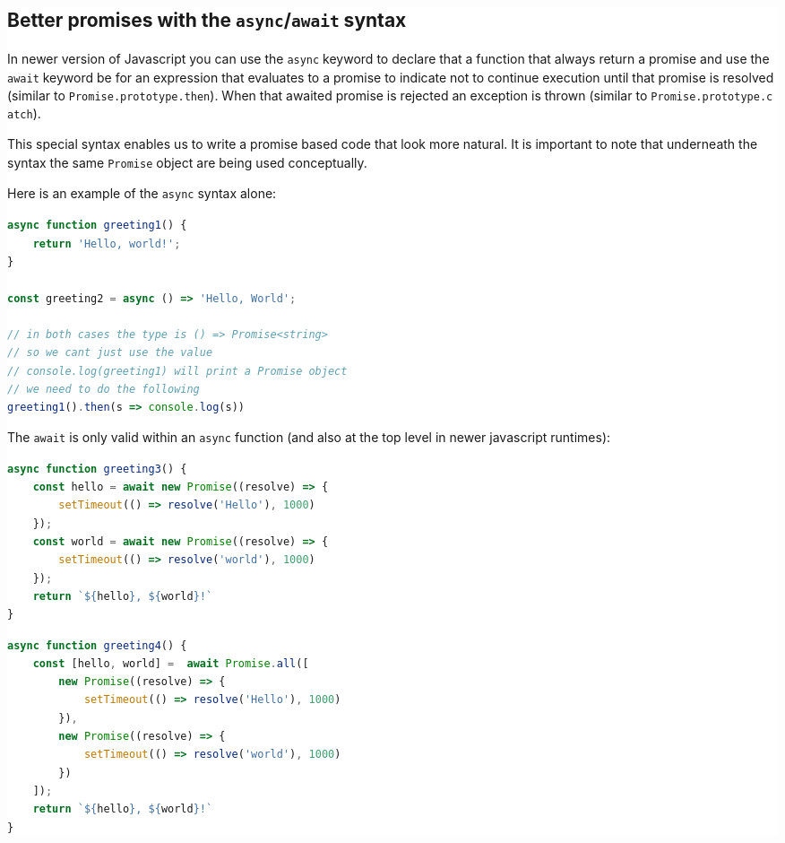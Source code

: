 ## Better promises with the `async`/`await` syntax

In newer version of Javascript you can use the `async` keyword to declare that a function that always return a promise
and use the `await` keyword be for an expression that evaluates to a promise to indicate not to continue execution until that promise is resolved (similar to `Promise.prototype.then`).
When that awaited promise is rejected an exception is thrown (similar to `Promise.prototype.catch`).

This special syntax enables us to write a promise based code that look more natural. It is important to note that underneath the syntax the same `Promise` object are being used conceptually.

Here is an example of the `async` syntax alone:

```typescript
async function greeting1() {
    return 'Hello, world!';
}

const greeting2 = async () => 'Hello, World';

// in both cases the type is () => Promise<string>
// so we cant just use the value 
// console.log(greeting1) will print a Promise object
// we need to do the following
greeting1().then(s => console.log(s))
```

The `await` is only valid within an `async` function (and also at the top level in newer javascript runtimes):

```typescript
async function greeting3() {
    const hello = await new Promise((resolve) => {
        setTimeout(() => resolve('Hello'), 1000)
    });
    const world = await new Promise((resolve) => {
        setTimeout(() => resolve('world'), 1000)
    });
    return `${hello}, ${world}!`
}
```

```typescript 
async function greeting4() {
    const [hello, world] =  await Promise.all([
        new Promise((resolve) => {
            setTimeout(() => resolve('Hello'), 1000)
        }),
        new Promise((resolve) => {
            setTimeout(() => resolve('world'), 1000)
        })
    ]);
    return `${hello}, ${world}!`
}
```

